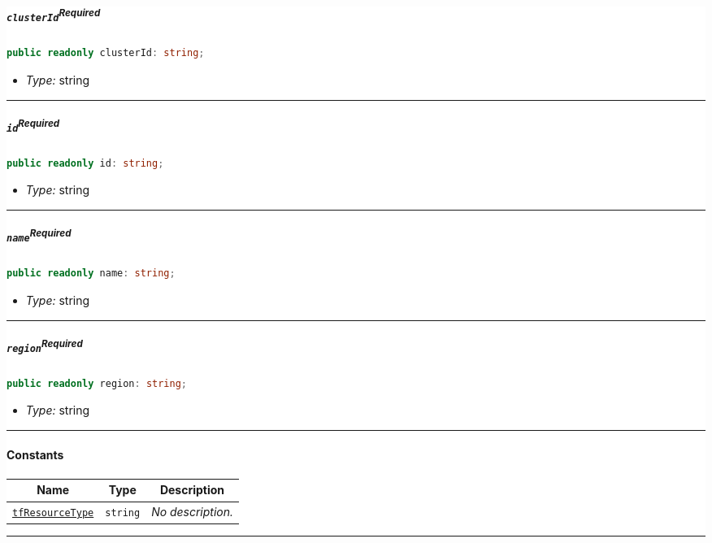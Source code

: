 ##### `clusterId`<sup>Required</sup> <a name="clusterId" id="@ithings/cdktf-provider-openstack.dataOpenstackContainerinfraNodegroupV1.DataOpenstackContainerinfraNodegroupV1.property.clusterId"></a>

```typescript
public readonly clusterId: string;
```

- *Type:* string

---

##### `id`<sup>Required</sup> <a name="id" id="@ithings/cdktf-provider-openstack.dataOpenstackContainerinfraNodegroupV1.DataOpenstackContainerinfraNodegroupV1.property.id"></a>

```typescript
public readonly id: string;
```

- *Type:* string

---

##### `name`<sup>Required</sup> <a name="name" id="@ithings/cdktf-provider-openstack.dataOpenstackContainerinfraNodegroupV1.DataOpenstackContainerinfraNodegroupV1.property.name"></a>

```typescript
public readonly name: string;
```

- *Type:* string

---

##### `region`<sup>Required</sup> <a name="region" id="@ithings/cdktf-provider-openstack.dataOpenstackContainerinfraNodegroupV1.DataOpenstackContainerinfraNodegroupV1.property.region"></a>

```typescript
public readonly region: string;
```

- *Type:* string

---

#### Constants <a name="Constants" id="Constants"></a>

| **Name** | **Type** | **Description** |
| --- | --- | --- |
| <code><a href="#@ithings/cdktf-provider-openstack.dataOpenstackContainerinfraNodegroupV1.DataOpenstackContainerinfraNodegroupV1.property.tfResourceType">tfResourceType</a></code> | <code>string</code> | *No description.* |

---
